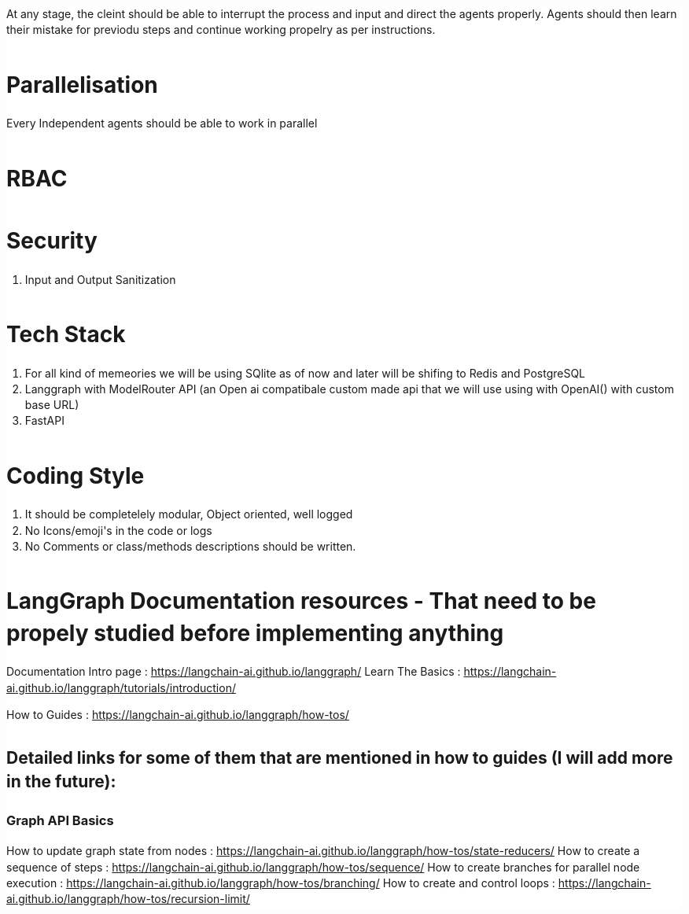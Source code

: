At any stage, the cleint should be able to interrupt the process and input and direct the agents properly. Agents should then learn their mistake for previodu steps and continue working propelry as per instructions.

# Parallelisation

Every Independent agents should be able to work in parallel

# RBAC

<Yet to Decide How to Implement it>

# Security

1. Input and Output Sanitization
<More yet to decide>

# Tech Stack

1. For all kind of memeories we will be using SQlite as of now and later will be shifing to Redis and PostgreSQL
2. Langgraph with ModelRouter API (an Open ai compatibale custom made api that we will use using with OpenAI() with custom base URL)
3. FastAPI

# Coding Style

1. It should be completelely modular, Object oriented, well logged
2. No Icons/emoji's in the code or logs
3. No Comments or class/methods descriptions should be written.

# LangGraph Documentation resources - That need to be propely studied before implementing anything

Documentation Intro page : https://langchain-ai.github.io/langgraph/
Learn The Basics : https://langchain-ai.github.io/langgraph/tutorials/introduction/

How to Guides : https://langchain-ai.github.io/langgraph/how-tos/

## Detailed links for some of them that are mentioned in how to guides (I will add more in the future):

### Graph API Basics
How to update graph state from nodes : https://langchain-ai.github.io/langgraph/how-tos/state-reducers/
How to create a sequence of steps : https://langchain-ai.github.io/langgraph/how-tos/sequence/
How to create branches for parallel node execution : https://langchain-ai.github.io/langgraph/how-tos/branching/
How to create and control loops : https://langchain-ai.github.io/langgraph/how-tos/recursion-limit/
